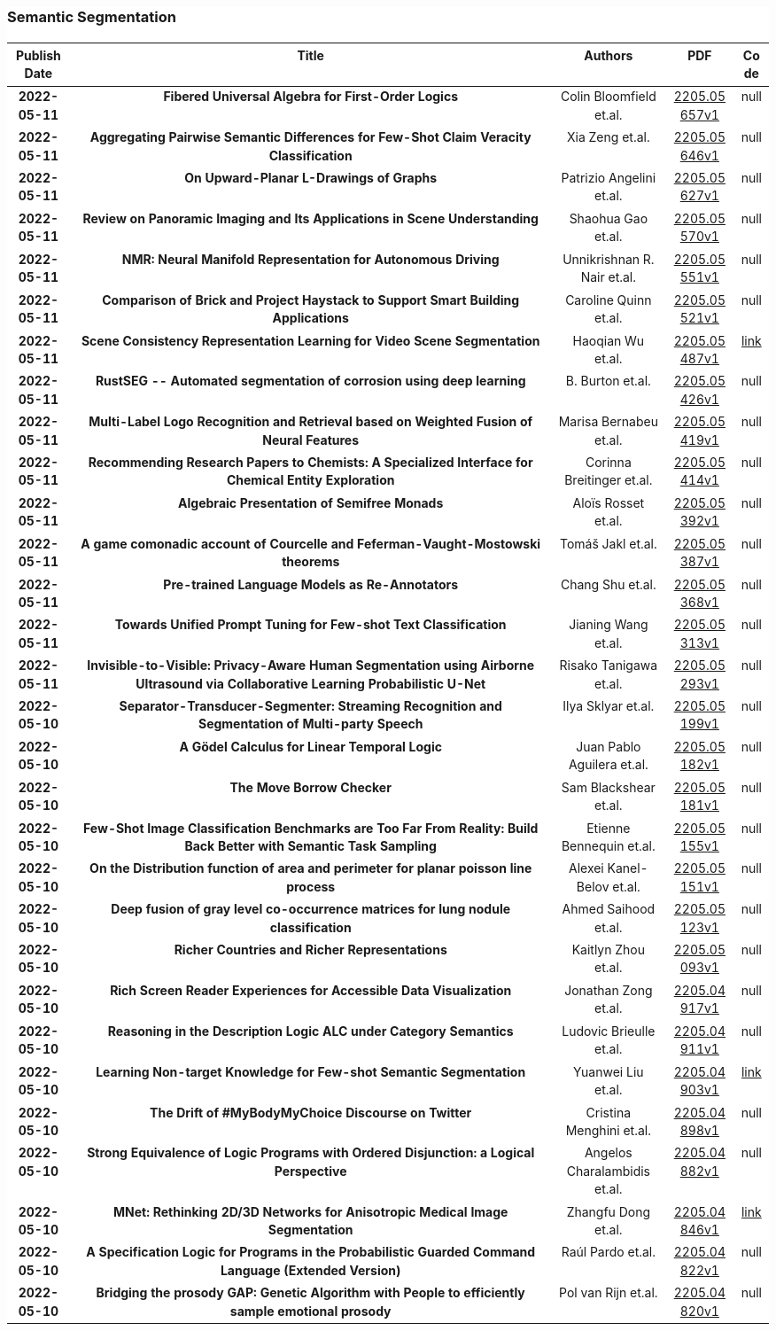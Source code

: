 ### Semantic Segmentation
|Publish Date|Title|Authors|PDF|Code|
| :---: | :---: | :---: | :---: | :---: |
|**2022-05-11**|**Fibered Universal Algebra for First-Order Logics**|Colin Bloomfield et.al.|[2205.05657v1](http://arxiv.org/abs/2205.05657v1)|null|
|**2022-05-11**|**Aggregating Pairwise Semantic Differences for Few-Shot Claim Veracity Classification**|Xia Zeng et.al.|[2205.05646v1](http://arxiv.org/abs/2205.05646v1)|null|
|**2022-05-11**|**On Upward-Planar L-Drawings of Graphs**|Patrizio Angelini et.al.|[2205.05627v1](http://arxiv.org/abs/2205.05627v1)|null|
|**2022-05-11**|**Review on Panoramic Imaging and Its Applications in Scene Understanding**|Shaohua Gao et.al.|[2205.05570v1](http://arxiv.org/abs/2205.05570v1)|null|
|**2022-05-11**|**NMR: Neural Manifold Representation for Autonomous Driving**|Unnikrishnan R. Nair et.al.|[2205.05551v1](http://arxiv.org/abs/2205.05551v1)|null|
|**2022-05-11**|**Comparison of Brick and Project Haystack to Support Smart Building Applications**|Caroline Quinn et.al.|[2205.05521v1](http://arxiv.org/abs/2205.05521v1)|null|
|**2022-05-11**|**Scene Consistency Representation Learning for Video Scene Segmentation**|Haoqian Wu et.al.|[2205.05487v1](http://arxiv.org/abs/2205.05487v1)|[link](https://github.com/TencentYoutuResearch/SceneSegmentation-SCRL)|
|**2022-05-11**|**RustSEG -- Automated segmentation of corrosion using deep learning**|B. Burton et.al.|[2205.05426v1](http://arxiv.org/abs/2205.05426v1)|null|
|**2022-05-11**|**Multi-Label Logo Recognition and Retrieval based on Weighted Fusion of Neural Features**|Marisa Bernabeu et.al.|[2205.05419v1](http://arxiv.org/abs/2205.05419v1)|null|
|**2022-05-11**|**Recommending Research Papers to Chemists: A Specialized Interface for Chemical Entity Exploration**|Corinna Breitinger et.al.|[2205.05414v1](http://arxiv.org/abs/2205.05414v1)|null|
|**2022-05-11**|**Algebraic Presentation of Semifree Monads**|Aloïs Rosset et.al.|[2205.05392v1](http://arxiv.org/abs/2205.05392v1)|null|
|**2022-05-11**|**A game comonadic account of Courcelle and Feferman-Vaught-Mostowski theorems**|Tomáš Jakl et.al.|[2205.05387v1](http://arxiv.org/abs/2205.05387v1)|null|
|**2022-05-11**|**Pre-trained Language Models as Re-Annotators**|Chang Shu et.al.|[2205.05368v1](http://arxiv.org/abs/2205.05368v1)|null|
|**2022-05-11**|**Towards Unified Prompt Tuning for Few-shot Text Classification**|Jianing Wang et.al.|[2205.05313v1](http://arxiv.org/abs/2205.05313v1)|null|
|**2022-05-11**|**Invisible-to-Visible: Privacy-Aware Human Segmentation using Airborne Ultrasound via Collaborative Learning Probabilistic U-Net**|Risako Tanigawa et.al.|[2205.05293v1](http://arxiv.org/abs/2205.05293v1)|null|
|**2022-05-10**|**Separator-Transducer-Segmenter: Streaming Recognition and Segmentation of Multi-party Speech**|Ilya Sklyar et.al.|[2205.05199v1](http://arxiv.org/abs/2205.05199v1)|null|
|**2022-05-10**|**A Gödel Calculus for Linear Temporal Logic**|Juan Pablo Aguilera et.al.|[2205.05182v1](http://arxiv.org/abs/2205.05182v1)|null|
|**2022-05-10**|**The Move Borrow Checker**|Sam Blackshear et.al.|[2205.05181v1](http://arxiv.org/abs/2205.05181v1)|null|
|**2022-05-10**|**Few-Shot Image Classification Benchmarks are Too Far From Reality: Build Back Better with Semantic Task Sampling**|Etienne Bennequin et.al.|[2205.05155v1](http://arxiv.org/abs/2205.05155v1)|null|
|**2022-05-10**|**On the Distribution function of area and perimeter for planar poisson line process**|Alexei Kanel-Belov et.al.|[2205.05151v1](http://arxiv.org/abs/2205.05151v1)|null|
|**2022-05-10**|**Deep fusion of gray level co-occurrence matrices for lung nodule classification**|Ahmed Saihood et.al.|[2205.05123v1](http://arxiv.org/abs/2205.05123v1)|null|
|**2022-05-10**|**Richer Countries and Richer Representations**|Kaitlyn Zhou et.al.|[2205.05093v1](http://arxiv.org/abs/2205.05093v1)|null|
|**2022-05-10**|**Rich Screen Reader Experiences for Accessible Data Visualization**|Jonathan Zong et.al.|[2205.04917v1](http://arxiv.org/abs/2205.04917v1)|null|
|**2022-05-10**|**Reasoning in the Description Logic ALC under Category Semantics**|Ludovic Brieulle et.al.|[2205.04911v1](http://arxiv.org/abs/2205.04911v1)|null|
|**2022-05-10**|**Learning Non-target Knowledge for Few-shot Semantic Segmentation**|Yuanwei Liu et.al.|[2205.04903v1](http://arxiv.org/abs/2205.04903v1)|[link](https://github.com/LIUYUANWEI98/NERTNet)|
|**2022-05-10**|**The Drift of #MyBodyMyChoice Discourse on Twitter**|Cristina Menghini et.al.|[2205.04898v1](http://arxiv.org/abs/2205.04898v1)|null|
|**2022-05-10**|**Strong Equivalence of Logic Programs with Ordered Disjunction: a Logical Perspective**|Angelos Charalambidis et.al.|[2205.04882v1](http://arxiv.org/abs/2205.04882v1)|null|
|**2022-05-10**|**MNet: Rethinking 2D/3D Networks for Anisotropic Medical Image Segmentation**|Zhangfu Dong et.al.|[2205.04846v1](http://arxiv.org/abs/2205.04846v1)|[link](https://github.com/zfdong-code/mnet)|
|**2022-05-10**|**A Specification Logic for Programs in the Probabilistic Guarded Command Language (Extended Version)**|Raúl Pardo et.al.|[2205.04822v1](http://arxiv.org/abs/2205.04822v1)|null|
|**2022-05-10**|**Bridging the prosody GAP: Genetic Algorithm with People to efficiently sample emotional prosody**|Pol van Rijn et.al.|[2205.04820v1](http://arxiv.org/abs/2205.04820v1)|null|

